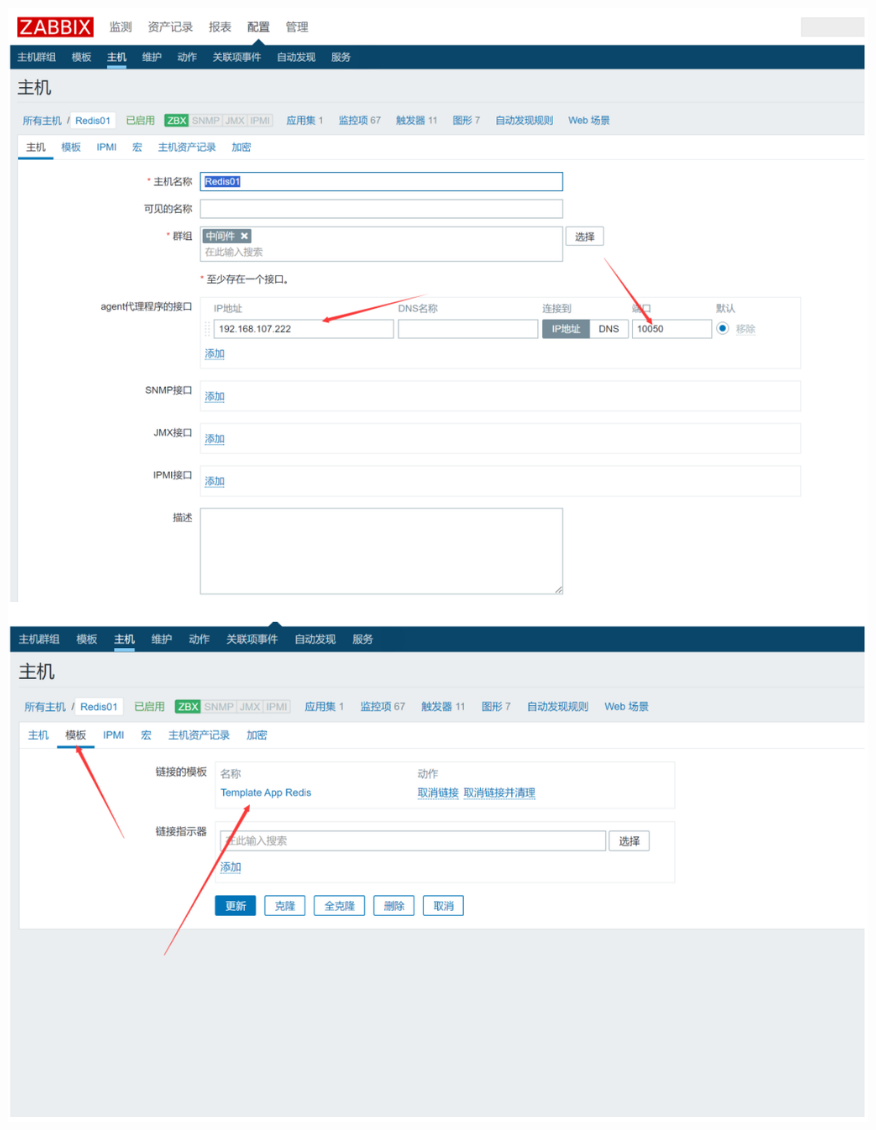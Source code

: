 ![](../images/1709987714113-b28d4f8e-402e-450c-88f8-07a41205bcc6.png)

![](../images/1709987718878-86c1d50b-acd3-4f9f-86f7-b3c96c93559d.png)
